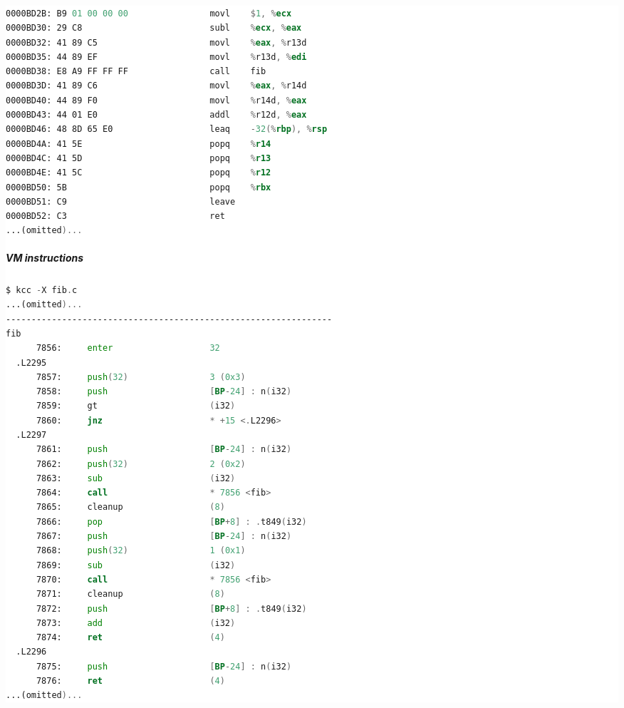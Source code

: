 ```asm
0000BD2B: B9 01 00 00 00                movl    $1, %ecx
0000BD30: 29 C8                         subl    %ecx, %eax
0000BD32: 41 89 C5                      movl    %eax, %r13d
0000BD35: 44 89 EF                      movl    %r13d, %edi
0000BD38: E8 A9 FF FF FF                call    fib
0000BD3D: 41 89 C6                      movl    %eax, %r14d
0000BD40: 44 89 F0                      movl    %r14d, %eax
0000BD43: 44 01 E0                      addl    %r12d, %eax
0000BD46: 48 8D 65 E0                   leaq    -32(%rbp), %rsp
0000BD4A: 41 5E                         popq    %r14
0000BD4C: 41 5D                         popq    %r13
0000BD4E: 41 5C                         popq    %r12
0000BD50: 5B                            popq    %rbx
0000BD51: C9                            leave
0000BD52: C3                            ret
...(omitted)...
```

##### VM instructions

```asm
$ kcc -X fib.c
...(omitted)...
----------------------------------------------------------------
fib
      7856:     enter                   32
  .L2295
      7857:     push(32)                3 (0x3)
      7858:     push                    [BP-24] : n(i32)
      7859:     gt                      (i32)
      7860:     jnz                     * +15 <.L2296>
  .L2297
      7861:     push                    [BP-24] : n(i32)
      7862:     push(32)                2 (0x2)
      7863:     sub                     (i32)
      7864:     call                    * 7856 <fib>
      7865:     cleanup                 (8)
      7866:     pop                     [BP+8] : .t849(i32)
      7867:     push                    [BP-24] : n(i32)
      7868:     push(32)                1 (0x1)
      7869:     sub                     (i32)
      7870:     call                    * 7856 <fib>
      7871:     cleanup                 (8)
      7872:     push                    [BP+8] : .t849(i32)
      7873:     add                     (i32)
      7874:     ret                     (4)
  .L2296
      7875:     push                    [BP-24] : n(i32)
      7876:     ret                     (4)
...(omitted)...
```


[clang-jit]: https://github.com/Kray-G/clang-jit
[lacc]: https://github.com/larmel/lacc/
[8cc]: https://github.com/rui314/8cc/
[qcc]: https://github.com/maekawatoshiki/qcc/
[picoc]: https://github.com/jpoirier/picoc/
[Oniguruma]: https://github.com/kkos/oniguruma/
[Miniz]: https://github.com/richgel999/miniz
[SQLite3]: https://www.sqlite.org/
[bigint]: https://github.com/983/bigint
